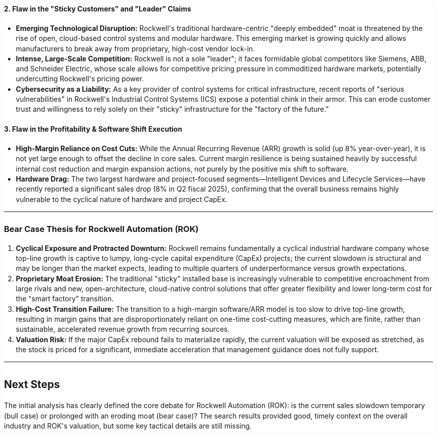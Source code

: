 #### **2. Flaw in the "Sticky Customers" and "Leader" Claims**

*   **Emerging Technological Disruption:** Rockwell's traditional hardware-centric "deeply embedded" moat is threatened by the rise of open, cloud-based control systems and modular hardware. This emerging market is growing quickly and allows manufacturers to break away from proprietary, high-cost vendor lock-in.
*   **Intense, Large-Scale Competition:** Rockwell is not a sole "leader"; it faces formidable global competitors like Siemens, ABB, and Schneider Electric, whose scale allows for competitive pricing pressure in commoditized hardware markets, potentially undercutting Rockwell's pricing power.
*   **Cybersecurity as a Liability:** As a key provider of control systems for critical infrastructure, recent reports of "serious vulnerabilities" in Rockwell's Industrial Control Systems (ICS) expose a potential chink in their armor. This can erode customer trust and willingness to rely solely on their "sticky" infrastructure for the "factory of the future."

#### **3. Flaw in the Profitability & Software Shift Execution**

*   **High-Margin Reliance on Cost Cuts:** While the Annual Recurring Revenue (ARR) growth is solid (up 8% year-over-year), it is not yet large enough to offset the decline in core sales. Current margin resilience is being sustained heavily by successful internal cost reduction and margin expansion actions, not purely by the positive mix shift to software.
*   **Hardware Drag:** The two largest hardware and project-focused segments—Intelligent Devices and Lifecycle Services—have recently reported a significant sales drop (8% in Q2 fiscal 2025), confirming that the overall business remains highly vulnerable to the cyclical nature of hardware and project CapEx.

***

### **Bear Case Thesis for Rockwell Automation (ROK)**

1.  **Cyclical Exposure and Protracted Downturn:** Rockwell remains fundamentally a cyclical industrial hardware company whose top-line growth is captive to lumpy, long-cycle capital expenditure (CapEx) projects; the current slowdown is structural and may be longer than the market expects, leading to multiple quarters of underperformance versus growth expectations.
2.  **Proprietary Moat Erosion:** The traditional "sticky" installed base is increasingly vulnerable to competitive encroachment from large rivals and new, open-architecture, cloud-native control solutions that offer greater flexibility and lower long-term cost for the "smart factory" transition.
3.  **High-Cost Transition Failure:** The transition to a high-margin software/ARR model is too slow to drive top-line growth, resulting in margin gains that are disproportionately reliant on one-time cost-cutting measures, which are finite, rather than sustainable, accelerated revenue growth from recurring sources.
4.  **Valuation Risk:** If the major CapEx rebound fails to materialize rapidly, the current valuation will be exposed as stretched, as the stock is priced for a significant, immediate acceleration that management guidance does not fully support.

---

## Next Steps

The initial analysis has clearly defined the core debate for Rockwell Automation (ROK): is the current sales slowdown temporary (bull case) or prolonged with an eroding moat (bear case)? The search results provided good, timely context on the overall industry and ROK's valuation, but some key tactical details are still missing.
